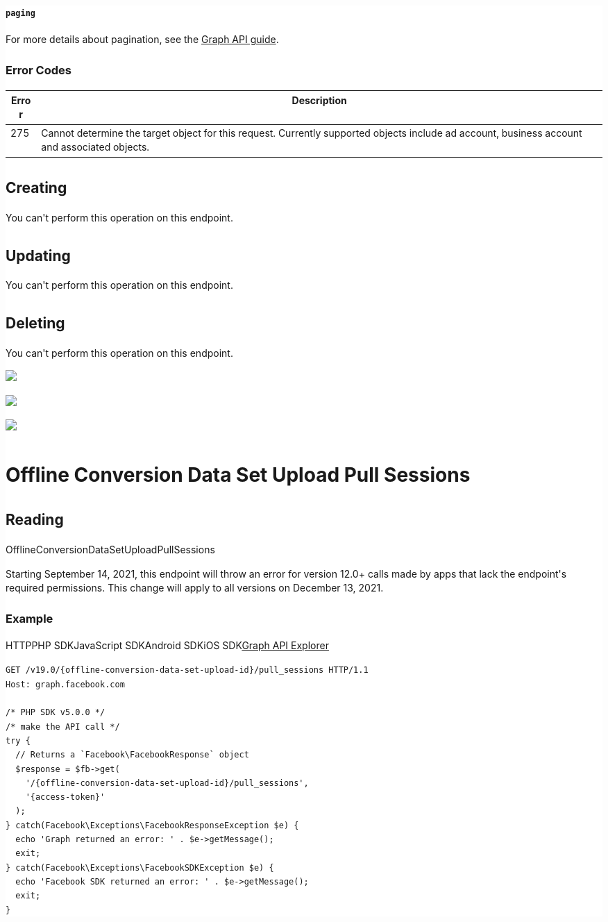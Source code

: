 #### `paging`

For more details about pagination, see the [Graph API guide](https://developers.facebook.com/docs/graph-api/using-graph-api/#paging).

### Error Codes

| Error | Description |
| --- | --- |
| 275 | Cannot determine the target object for this request. Currently supported objects include ad account, business account and associated objects. |

Creating
--------

You can't perform this operation on this endpoint.

Updating
--------

You can't perform this operation on this endpoint.

Deleting
--------

You can't perform this operation on this endpoint.

![](https://www.facebook.com/tr?id=675141479195042&ev=PageView&noscript=1)

![](https://www.facebook.com/tr?id=574561515946252&ev=PageView&noscript=1)

![](https://www.facebook.com/tr?id=1754628768090156&ev=PageView&noscript=1)

Offline Conversion Data Set Upload Pull Sessions
================================================

Reading
-------

OfflineConversionDataSetUploadPullSessions

Starting September 14, 2021, this endpoint will throw an error for version 12.0+ calls made by apps that lack the endpoint's required permissions. This change will apply to all versions on December 13, 2021.

### Example

HTTPPHP SDKJavaScript SDKAndroid SDKiOS SDK[Graph API Explorer](https://developers.facebook.com/tools/explorer/?method=GET&path=%7Boffline-conversion-data-set-upload-id%7D%2Fpull_sessions&version=v19.0)

    GET /v19.0/{offline-conversion-data-set-upload-id}/pull_sessions HTTP/1.1
    Host: graph.facebook.com

    /* PHP SDK v5.0.0 */
    /* make the API call */
    try {
      // Returns a `Facebook\FacebookResponse` object
      $response = $fb->get(
        '/{offline-conversion-data-set-upload-id}/pull_sessions',
        '{access-token}'
      );
    } catch(Facebook\Exceptions\FacebookResponseException $e) {
      echo 'Graph returned an error: ' . $e->getMessage();
      exit;
    } catch(Facebook\Exceptions\FacebookSDKException $e) {
      echo 'Facebook SDK returned an error: ' . $e->getMessage();
      exit;
    }